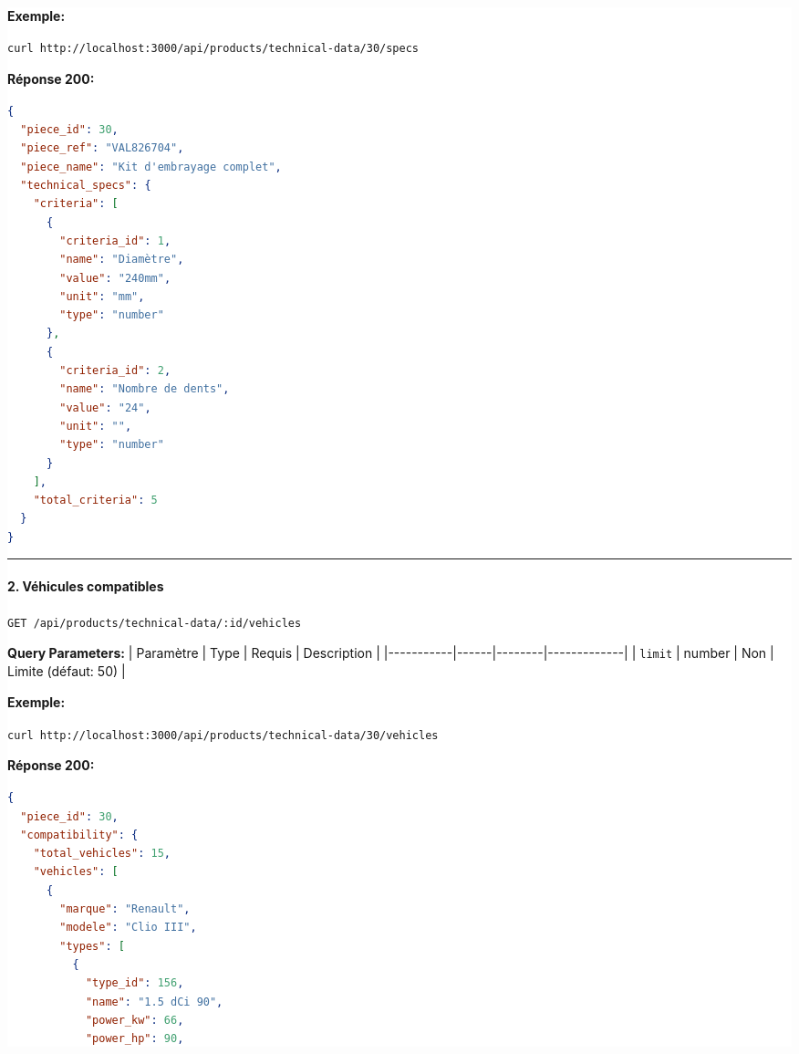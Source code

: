 **Exemple:**
```bash
curl http://localhost:3000/api/products/technical-data/30/specs
```

**Réponse 200:**
```json
{
  "piece_id": 30,
  "piece_ref": "VAL826704",
  "piece_name": "Kit d'embrayage complet",
  "technical_specs": {
    "criteria": [
      {
        "criteria_id": 1,
        "name": "Diamètre",
        "value": "240mm",
        "unit": "mm",
        "type": "number"
      },
      {
        "criteria_id": 2,
        "name": "Nombre de dents",
        "value": "24",
        "unit": "",
        "type": "number"
      }
    ],
    "total_criteria": 5
  }
}
```

---

#### 2. Véhicules compatibles

```http
GET /api/products/technical-data/:id/vehicles
```

**Query Parameters:**
| Paramètre | Type | Requis | Description |
|-----------|------|--------|-------------|
| `limit` | number | Non | Limite (défaut: 50) |

**Exemple:**
```bash
curl http://localhost:3000/api/products/technical-data/30/vehicles
```

**Réponse 200:**
```json
{
  "piece_id": 30,
  "compatibility": {
    "total_vehicles": 15,
    "vehicles": [
      {
        "marque": "Renault",
        "modele": "Clio III",
        "types": [
          {
            "type_id": 156,
            "name": "1.5 dCi 90",
            "power_kw": 66,
            "power_hp": 90,
```
